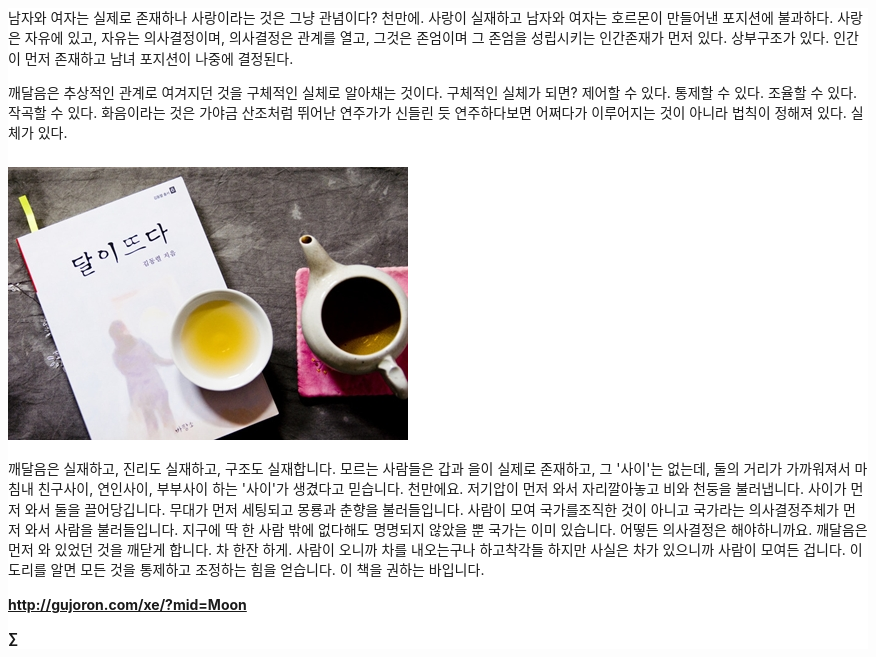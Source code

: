  남자와 여자는 실제로 존재하나 사랑이라는 것은 그냥 관념이다? 천만에. 사랑이 실재하고 남자와 여자는 호르몬이 만들어낸 포지션에 불과하다. 사랑은 자유에 있고, 자유는 의사결정이며, 의사결정은 관계를 열고, 그것은 존엄이며 그 존엄을 성립시키는 인간존재가 먼저 있다. 상부구조가 있다. 인간이 먼저 존재하고 남녀 포지션이 나중에 결정된다. 

 깨달음은 추상적인 관계로 여겨지던 것을 구체적인 실체로 알아채는 것이다. 구체적인 실체가 되면? 제어할 수 있다. 통제할 수 있다. 조율할 수 있다. 작곡할 수 있다. 화음이라는 것은 가야금 산조처럼 뛰어난 연주가가 신들린 듯 연주하다보면 어쩌다가 이루어지는 것이 아니라 법칙이 정해져 있다. 실체가 있다. 







 ###


  





  ![](/files/attach/images/198/187/283/345678.jpg)


  


  


깨달음은 실재하고, 진리도 실재하고, 구조도 실재합니다. 모르는 사람들은 갑과 을이 실제로 존재하고, 그 '사이'는 없는데, 둘의 거리가 가까워져서 마침내 친구사이, 연인사이, 부부사이 하는 '사이'가 생겼다고 믿습니다. 천만에요. 저기압이 먼저 와서 자리깔아놓고 비와 천둥을 불러냅니다. 사이가 먼저 와서 둘을 끌어당깁니다. 무대가 먼저 세팅되고 몽룡과 춘향을 불러들입니다. 사람이 모여 국가를조직한 것이 아니고 국가라는 의사결정주체가 먼저 와서 사람을 불러들입니다. 지구에 딱 한 사람 밖에 없다해도 명명되지 않았을 뿐 국가는 이미 있습니다. 어떻든 의사결정은 해야하니까요. 깨달음은 먼저 와 있었던 것을 깨닫게 합니다. 차 한잔 하게. 사람이 오니까 차를 내오는구나 하고착각들 하지만 사실은 차가 있으니까 사람이 모여든 겁니다. 이 도리를 알면 모든 것을 통제하고 조정하는 힘을 얻습니다. 이 책을 권하는 바입니다.







**http://gujoron.com/xe/?mid=Moon**  


**∑**